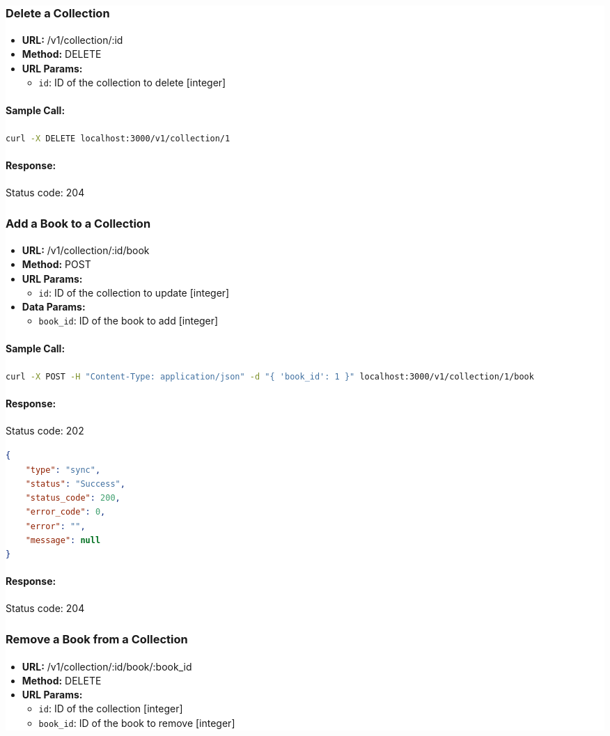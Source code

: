### Delete a Collection

- **URL:** /v1/collection/:id
- **Method:** DELETE
- **URL Params:** 
  - `id`: ID of the collection to delete [integer]

#### Sample Call:

```bash
curl -X DELETE localhost:3000/v1/collection/1
```

#### Response:
Status code: 204

### Add a Book to a Collection

- **URL:** /v1/collection/:id/book
- **Method:** POST
- **URL Params:** 
  - `id`: ID of the collection to update [integer]
- **Data Params:**
  - `book_id`: ID of the book to add [integer]

#### Sample Call:

```bash
curl -X POST -H "Content-Type: application/json" -d "{ 'book_id': 1 }" localhost:3000/v1/collection/1/book
```

#### Response:
Status code: 202
```json
{
    "type": "sync",
    "status": "Success",
    "status_code": 200,
    "error_code": 0,
    "error": "",
    "message": null
}
```

#### Response:
Status code: 204

### Remove a Book from a Collection

- **URL:** /v1/collection/:id/book/:book_id
- **Method:** DELETE
- **URL Params:** 
  - `id`: ID of the collection [integer]
  - `book_id`: ID of the book to remove [integer]
